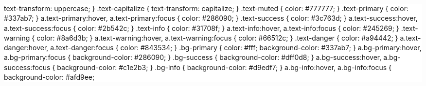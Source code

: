   text-transform: uppercase;
}
.text-capitalize {
  text-transform: capitalize;
}
.text-muted {
  color: #777777;
}
.text-primary {
  color: #337ab7;
}
a.text-primary:hover,
a.text-primary:focus {
  color: #286090;
}
.text-success {
  color: #3c763d;
}
a.text-success:hover,
a.text-success:focus {
  color: #2b542c;
}
.text-info {
  color: #31708f;
}
a.text-info:hover,
a.text-info:focus {
  color: #245269;
}
.text-warning {
  color: #8a6d3b;
}
a.text-warning:hover,
a.text-warning:focus {
  color: #66512c;
}
.text-danger {
  color: #a94442;
}
a.text-danger:hover,
a.text-danger:focus {
  color: #843534;
}
.bg-primary {
  color: #fff;
  background-color: #337ab7;
}
a.bg-primary:hover,
a.bg-primary:focus {
  background-color: #286090;
}
.bg-success {
  background-color: #dff0d8;
}
a.bg-success:hover,
a.bg-success:focus {
  background-color: #c1e2b3;
}
.bg-info {
  background-color: #d9edf7;
}
a.bg-info:hover,
a.bg-info:focus {
  background-color: #afd9ee;